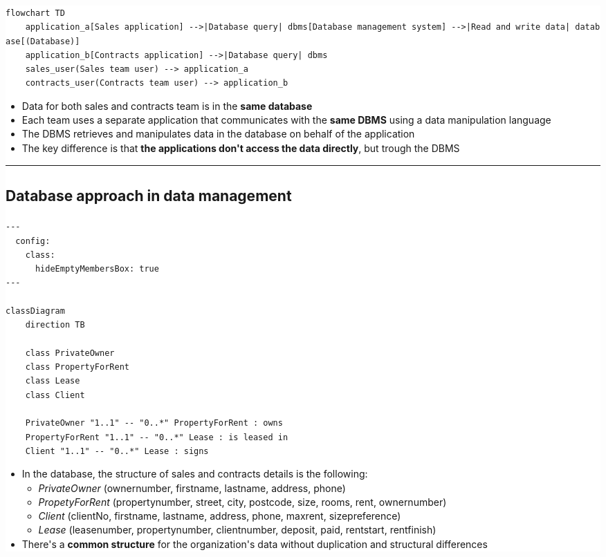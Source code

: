 ```mermaid
flowchart TD
    application_a[Sales application] -->|Database query| dbms[Database management system] -->|Read and write data| database[(Database)]
    application_b[Contracts application] -->|Database query| dbms
    sales_user(Sales team user) --> application_a
    contracts_user(Contracts team user) --> application_b
```

</div>

<div class="flex-1">

- Data for both sales and contracts team is in the **same database**
- Each team uses a separate application that communicates with the **same DBMS** using a data manipulation language
- The DBMS retrieves and manipulates data in the database on behalf of the application
- The key difference is that **the applications don't access the data directly**, but trough the DBMS

</div>
</div>

---

## Database approach in data management

<div class="flex">
<div class="flex-basis-35% m-r-2">

```mermaid
---
  config:
    class:
      hideEmptyMembersBox: true
---

classDiagram
    direction TB

    class PrivateOwner
    class PropertyForRent
    class Lease
    class Client

    PrivateOwner "1..1" -- "0..*" PropertyForRent : owns
    PropertyForRent "1..1" -- "0..*" Lease : is leased in
    Client "1..1" -- "0..*" Lease : signs
```

</div>

<div class="flex-1">

- In the database, the structure of sales and contracts details is the following:
  - _PrivateOwner_ (ownernumber, firstname, lastname, address, phone)
  - _PropetyForRent_ (propertynumber, street, city, postcode, size, rooms, rent, ownernumber)
  - _Client_ (clientNo, firstname, lastname, address, phone, maxrent, sizepreference)
  - _Lease_ (leasenumber, propertynumber, clientnumber, deposit, paid, rentstart, rentfinish)
- There's a **common structure** for the organization's data without duplication and structural differences
